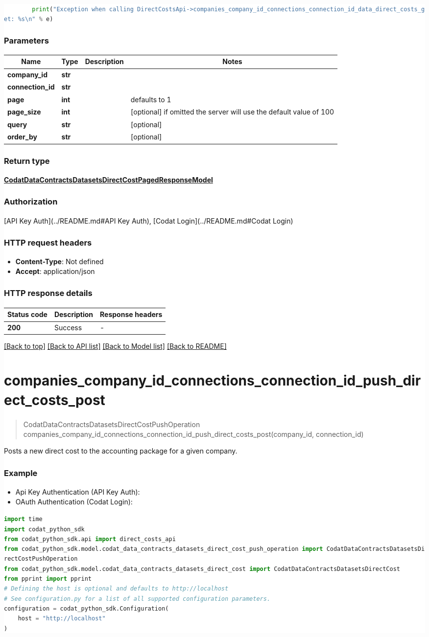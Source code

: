 ```python
        print("Exception when calling DirectCostsApi->companies_company_id_connections_connection_id_data_direct_costs_get: %s\n" % e)
```


### Parameters

Name | Type | Description  | Notes
------------- | ------------- | ------------- | -------------
 **company_id** | **str**|  |
 **connection_id** | **str**|  |
 **page** | **int**|  | defaults to 1
 **page_size** | **int**|  | [optional] if omitted the server will use the default value of 100
 **query** | **str**|  | [optional]
 **order_by** | **str**|  | [optional]

### Return type

[**CodatDataContractsDatasetsDirectCostPagedResponseModel**](CodatDataContractsDatasetsDirectCostPagedResponseModel.md)

### Authorization

[API Key Auth](../README.md#API Key Auth), [Codat Login](../README.md#Codat Login)

### HTTP request headers

 - **Content-Type**: Not defined
 - **Accept**: application/json


### HTTP response details
| Status code | Description | Response headers |
|-------------|-------------|------------------|
**200** | Success |  -  |

[[Back to top]](#) [[Back to API list]](../README.md#documentation-for-api-endpoints) [[Back to Model list]](../README.md#documentation-for-models) [[Back to README]](../README.md)

# **companies_company_id_connections_connection_id_push_direct_costs_post**
> CodatDataContractsDatasetsDirectCostPushOperation companies_company_id_connections_connection_id_push_direct_costs_post(company_id, connection_id)

Posts a new direct cost to the accounting package for a given company.

### Example

* Api Key Authentication (API Key Auth):
* OAuth Authentication (Codat Login):
```python
import time
import codat_python_sdk
from codat_python_sdk.api import direct_costs_api
from codat_python_sdk.model.codat_data_contracts_datasets_direct_cost_push_operation import CodatDataContractsDatasetsDirectCostPushOperation
from codat_python_sdk.model.codat_data_contracts_datasets_direct_cost import CodatDataContractsDatasetsDirectCost
from pprint import pprint
# Defining the host is optional and defaults to http://localhost
# See configuration.py for a list of all supported configuration parameters.
configuration = codat_python_sdk.Configuration(
    host = "http://localhost"
)

```
